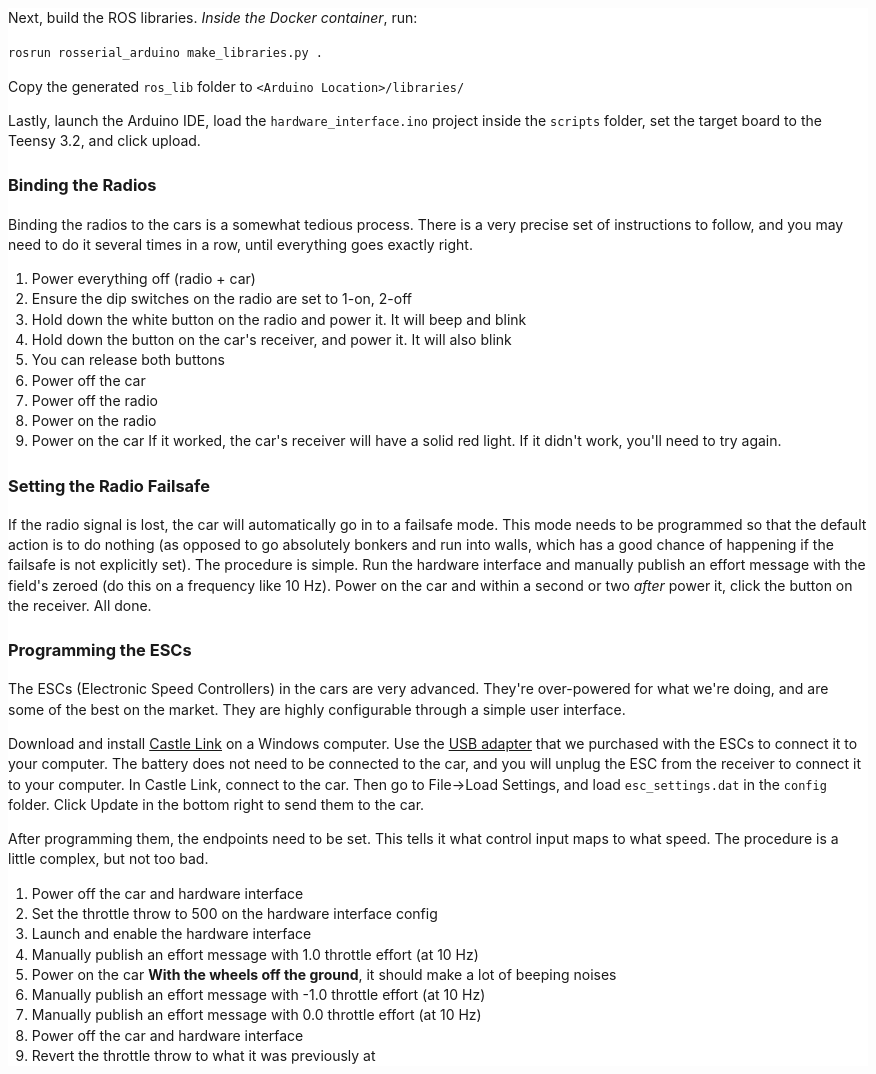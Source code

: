 Next, build the ROS libraries. *Inside the Docker container*, run:
```
rosrun rosserial_arduino make_libraries.py .
```
Copy the generated `ros_lib` folder to `<Arduino Location>/libraries/`

Lastly, launch the Arduino IDE, load the `hardware_interface.ino` project inside the
`scripts` folder, set the target board to the Teensy 3.2, and click upload.

### Binding the Radios
Binding the radios to the cars is a somewhat tedious process. There is a very
precise set of instructions to follow, and you may need to do it several times
in a row, until everything goes exactly right.
1. Power everything off (radio + car)
2. Ensure the dip switches on the radio are set to 1-on, 2-off
3. Hold down the white button on the radio and power it. It will beep and blink
4. Hold down the button on the car's receiver, and power it. It will also blink
5. You can release both buttons
6. Power off the car
7. Power off the radio
8. Power on the radio
9. Power on the car
If it worked, the car's receiver will have a solid red light. If it didn't work,
you'll need to try again.

### Setting the Radio Failsafe
If the radio signal is lost, the car will automatically go in to a failsafe
mode. This mode needs to be programmed so that the default action is to do
nothing (as opposed to go absolutely bonkers and run into walls, which has a
good chance of happening if the failsafe is not explicitly set). The procedure
is simple. Run the hardware interface and manually publish an effort message
with the field's zeroed (do this on a frequency like 10 Hz). Power on the car
and within a second or two *after* power it, click the button on the receiver.
All done.

### Programming the ESCs
The ESCs (Electronic Speed Controllers) in the cars are very advanced. They're
over-powered for what we're doing, and are some of the best on the market. They
are highly configurable through a simple user interface.

Download and install [Castle Link](https://home.castlecreations.com/download-castle-link/)
on a Windows computer. Use the [USB adapter](https://www.castlecreations.com/en/pc-software-and-cables-4/castle-link-v3-usb-programming-kit-011-0119-00)
that we purchased with the ESCs to connect it to your computer. The battery does
not need to be connected to the car, and you will unplug the ESC from the
receiver to connect it to your computer. In Castle Link, connect to the car.
Then go to File->Load Settings, and load `esc_settings.dat` in the `config`
folder. Click Update in the bottom right to send them to the car.

After programming them, the endpoints need to be set. This tells it what
control input maps to what speed. The procedure is a little complex, but not too
bad.
1. Power off the car and hardware interface
2. Set the throttle throw to 500 on the hardware interface config
3. Launch and enable the hardware interface
4. Manually publish an effort message with 1.0 throttle effort (at 10 Hz)
5. Power on the car **With the wheels off the ground**, it should make a lot of beeping noises
6. Manually publish an effort message with -1.0 throttle effort (at 10 Hz)
7. Manually publish an effort message with 0.0 throttle effort (at 10 Hz)
8. Power off the car and hardware interface
9. Revert the throttle throw to what it was previously at
